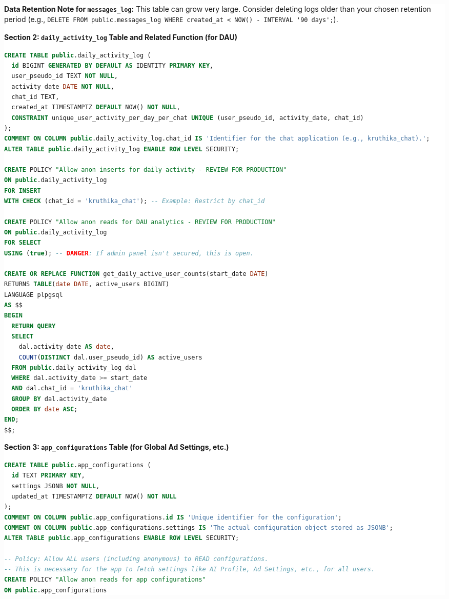 ```sql
```
**Data Retention Note for `messages_log`:**
This table can grow very large. Consider deleting logs older than your chosen retention period (e.g., `DELETE FROM public.messages_log WHERE created_at < NOW() - INTERVAL '90 days';`).

**Section 2: `daily_activity_log` Table and Related Function (for DAU)**
```sql
CREATE TABLE public.daily_activity_log (
  id BIGINT GENERATED BY DEFAULT AS IDENTITY PRIMARY KEY,
  user_pseudo_id TEXT NOT NULL,
  activity_date DATE NOT NULL,
  chat_id TEXT,
  created_at TIMESTAMPTZ DEFAULT NOW() NOT NULL,
  CONSTRAINT unique_user_activity_per_day_per_chat UNIQUE (user_pseudo_id, activity_date, chat_id)
);
COMMENT ON COLUMN public.daily_activity_log.chat_id IS 'Identifier for the chat application (e.g., kruthika_chat).';
ALTER TABLE public.daily_activity_log ENABLE ROW LEVEL SECURITY;

CREATE POLICY "Allow anon inserts for daily activity - REVIEW FOR PRODUCTION"
ON public.daily_activity_log
FOR INSERT
WITH CHECK (chat_id = 'kruthika_chat'); -- Example: Restrict by chat_id

CREATE POLICY "Allow anon reads for DAU analytics - REVIEW FOR PRODUCTION"
ON public.daily_activity_log
FOR SELECT
USING (true); -- DANGER: If admin panel isn't secured, this is open.

CREATE OR REPLACE FUNCTION get_daily_active_user_counts(start_date DATE)
RETURNS TABLE(date DATE, active_users BIGINT)
LANGUAGE plpgsql
AS $$
BEGIN
  RETURN QUERY
  SELECT
    dal.activity_date AS date,
    COUNT(DISTINCT dal.user_pseudo_id) AS active_users
  FROM public.daily_activity_log dal
  WHERE dal.activity_date >= start_date
  AND dal.chat_id = 'kruthika_chat'
  GROUP BY dal.activity_date
  ORDER BY date ASC;
END;
$$;
```

**Section 3: `app_configurations` Table (for Global Ad Settings, etc.)**
```sql
CREATE TABLE public.app_configurations (
  id TEXT PRIMARY KEY,
  settings JSONB NOT NULL,
  updated_at TIMESTAMPTZ DEFAULT NOW() NOT NULL
);
COMMENT ON COLUMN public.app_configurations.id IS 'Unique identifier for the configuration';
COMMENT ON COLUMN public.app_configurations.settings IS 'The actual configuration object stored as JSONB';
ALTER TABLE public.app_configurations ENABLE ROW LEVEL SECURITY;

-- Policy: Allow ALL users (including anonymous) to READ configurations.
-- This is necessary for the app to fetch settings like AI Profile, Ad Settings, etc., for all users.
CREATE POLICY "Allow anon reads for app configurations"
ON public.app_configurations
```